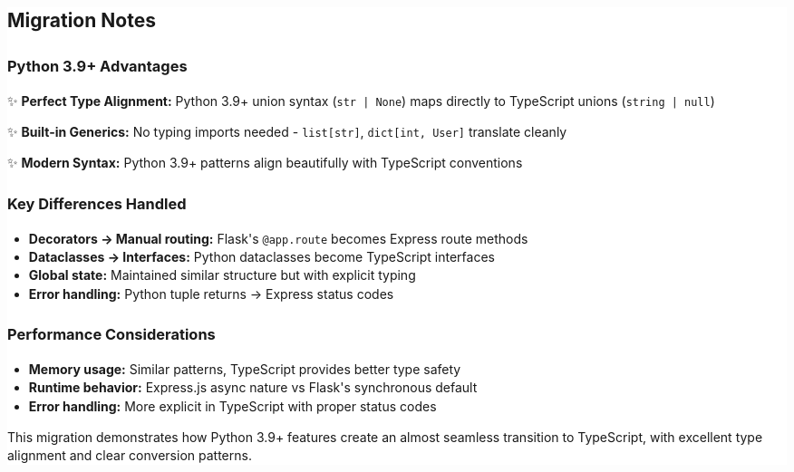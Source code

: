 ## Migration Notes

### Python 3.9+ Advantages
✨ **Perfect Type Alignment:** Python 3.9+ union syntax (`str | None`) maps directly to TypeScript unions (`string | null`)

✨ **Built-in Generics:** No typing imports needed - `list[str]`, `dict[int, User]` translate cleanly

✨ **Modern Syntax:** Python 3.9+ patterns align beautifully with TypeScript conventions

### Key Differences Handled
- **Decorators → Manual routing:** Flask's `@app.route` becomes Express route methods
- **Dataclasses → Interfaces:** Python dataclasses become TypeScript interfaces
- **Global state:** Maintained similar structure but with explicit typing
- **Error handling:** Python tuple returns → Express status codes

### Performance Considerations
- **Memory usage:** Similar patterns, TypeScript provides better type safety
- **Runtime behavior:** Express.js async nature vs Flask's synchronous default
- **Error handling:** More explicit in TypeScript with proper status codes

This migration demonstrates how Python 3.9+ features create an almost seamless transition to TypeScript, with excellent type alignment and clear conversion patterns. 